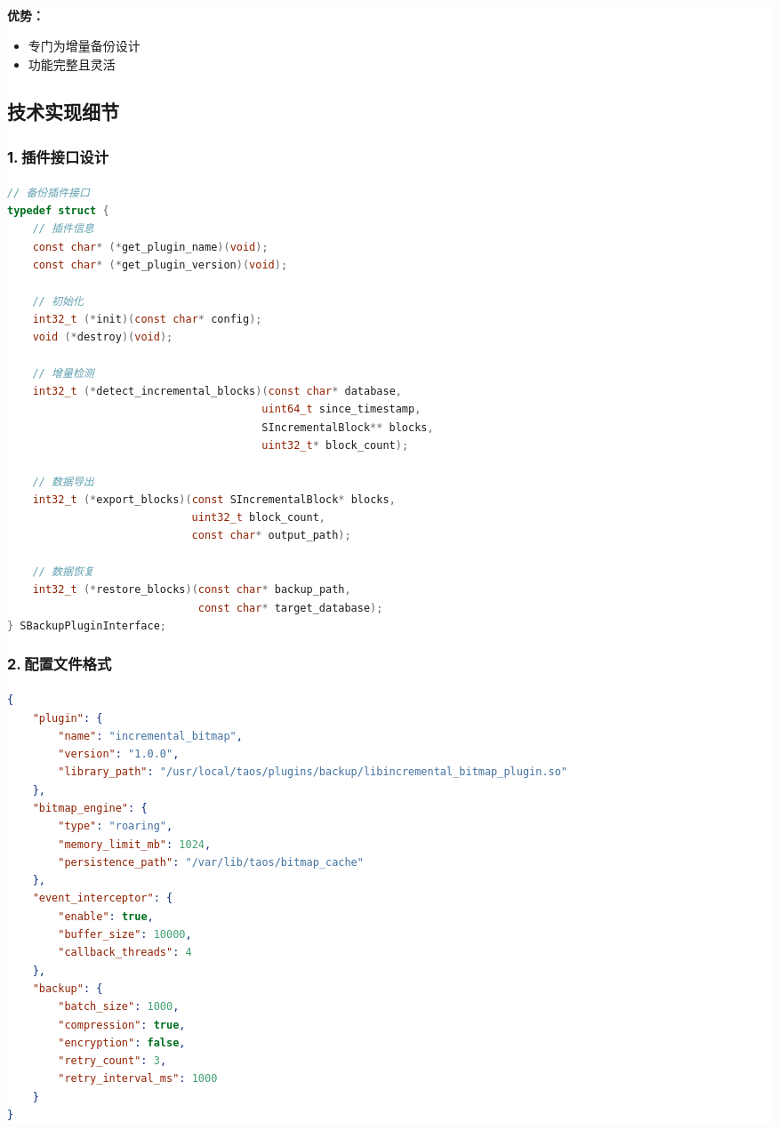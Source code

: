 **优势：**
- 专门为增量备份设计
- 功能完整且灵活

## 技术实现细节

### 1. 插件接口设计

```c
// 备份插件接口
typedef struct {
    // 插件信息
    const char* (*get_plugin_name)(void);
    const char* (*get_plugin_version)(void);
    
    // 初始化
    int32_t (*init)(const char* config);
    void (*destroy)(void);
    
    // 增量检测
    int32_t (*detect_incremental_blocks)(const char* database, 
                                        uint64_t since_timestamp,
                                        SIncrementalBlock** blocks,
                                        uint32_t* block_count);
    
    // 数据导出
    int32_t (*export_blocks)(const SIncrementalBlock* blocks,
                             uint32_t block_count,
                             const char* output_path);
    
    // 数据恢复
    int32_t (*restore_blocks)(const char* backup_path,
                              const char* target_database);
} SBackupPluginInterface;
```

### 2. 配置文件格式

```json
{
    "plugin": {
        "name": "incremental_bitmap",
        "version": "1.0.0",
        "library_path": "/usr/local/taos/plugins/backup/libincremental_bitmap_plugin.so"
    },
    "bitmap_engine": {
        "type": "roaring",
        "memory_limit_mb": 1024,
        "persistence_path": "/var/lib/taos/bitmap_cache"
    },
    "event_interceptor": {
        "enable": true,
        "buffer_size": 10000,
        "callback_threads": 4
    },
    "backup": {
        "batch_size": 1000,
        "compression": true,
        "encryption": false,
        "retry_count": 3,
        "retry_interval_ms": 1000
    }
}
```
